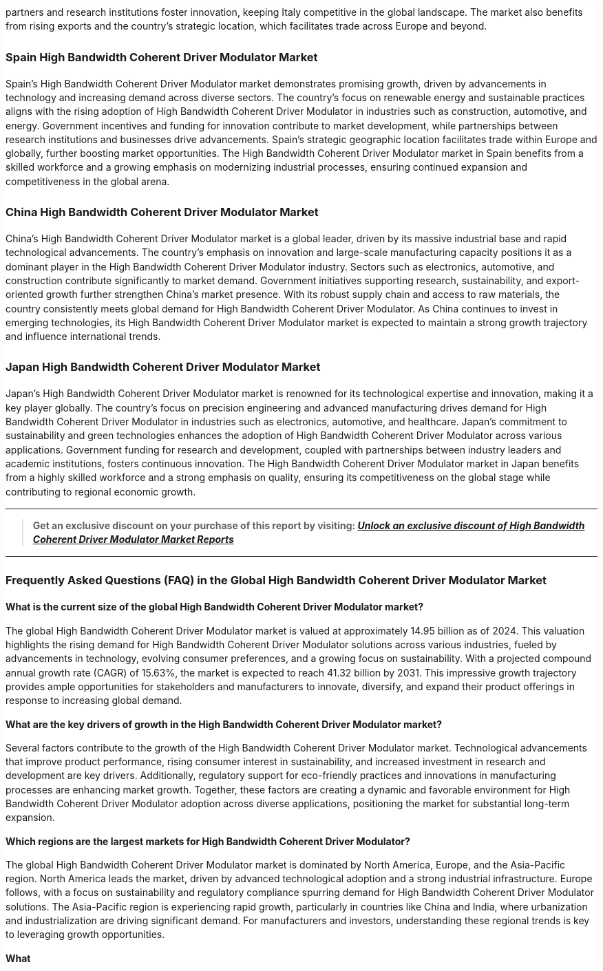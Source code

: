 partners and research institutions foster innovation, keeping Italy competitive in the global landscape. The market also benefits from rising exports and the country&rsquo;s strategic location, which facilitates trade across Europe and beyond.</p><h3>Spain High Bandwidth Coherent Driver Modulator Market</h3><p>Spain&rsquo;s High Bandwidth Coherent Driver Modulator market demonstrates promising growth, driven by advancements in technology and increasing demand across diverse sectors. The country&rsquo;s focus on renewable energy and sustainable practices aligns with the rising adoption of High Bandwidth Coherent Driver Modulator in industries such as construction, automotive, and energy. Government incentives and funding for innovation contribute to market development, while partnerships between research institutions and businesses drive advancements. Spain&rsquo;s strategic geographic location facilitates trade within Europe and globally, further boosting market opportunities. The High Bandwidth Coherent Driver Modulator market in Spain benefits from a skilled workforce and a growing emphasis on modernizing industrial processes, ensuring continued expansion and competitiveness in the global arena.</p><h3>China High Bandwidth Coherent Driver Modulator Market</h3><p>China&rsquo;s High Bandwidth Coherent Driver Modulator market is a global leader, driven by its massive industrial base and rapid technological advancements. The country&rsquo;s emphasis on innovation and large-scale manufacturing capacity positions it as a dominant player in the High Bandwidth Coherent Driver Modulator industry. Sectors such as electronics, automotive, and construction contribute significantly to market demand. Government initiatives supporting research, sustainability, and export-oriented growth further strengthen China&rsquo;s market presence. With its robust supply chain and access to raw materials, the country consistently meets global demand for High Bandwidth Coherent Driver Modulator. As China continues to invest in emerging technologies, its High Bandwidth Coherent Driver Modulator market is expected to maintain a strong growth trajectory and influence international trends.</p><h3>Japan High Bandwidth Coherent Driver Modulator Market</h3><p>Japan&rsquo;s High Bandwidth Coherent Driver Modulator market is renowned for its technological expertise and innovation, making it a key player globally. The country&rsquo;s focus on precision engineering and advanced manufacturing drives demand for High Bandwidth Coherent Driver Modulator in industries such as electronics, automotive, and healthcare. Japan&rsquo;s commitment to sustainability and green technologies enhances the adoption of High Bandwidth Coherent Driver Modulator across various applications. Government funding for research and development, coupled with partnerships between industry leaders and academic institutions, fosters continuous innovation. The High Bandwidth Coherent Driver Modulator market in Japan benefits from a highly skilled workforce and a strong emphasis on quality, ensuring its competitiveness on the global stage while contributing to regional economic growth.</p><hr /><blockquote><p><strong>Get an exclusive discount on your purchase of this report by visiting: <em><a href="://marketresearchpulse.com/ask-for-discount/139768?utm_source=Github&amp;utm_medium=022">Unlock an exclusive discount of High Bandwidth Coherent Driver Modulator Market Reports</a></em>&nbsp;</strong></p></blockquote><hr /><h3>Frequently Asked Questions (FAQ) in the Global High Bandwidth Coherent Driver Modulator Market</h3><p><strong>What is the current size of the global High Bandwidth Coherent Driver Modulator market?</strong></p><p>The global High Bandwidth Coherent Driver Modulator market is valued at approximately 14.95 billion as of 2024. This valuation highlights the rising demand for High Bandwidth Coherent Driver Modulator solutions across various industries, fueled by advancements in technology, evolving consumer preferences, and a growing focus on sustainability. With a projected compound annual growth rate (CAGR) of 15.63%, the market is expected to reach 41.32 billion by 2031. This impressive growth trajectory provides ample opportunities for stakeholders and manufacturers to innovate, diversify, and expand their product offerings in response to increasing global demand.</p><p><strong>What are the key drivers of growth in the High Bandwidth Coherent Driver Modulator market?</strong></p><p>Several factors contribute to the growth of the High Bandwidth Coherent Driver Modulator market. Technological advancements that improve product performance, rising consumer interest in sustainability, and increased investment in research and development are key drivers. Additionally, regulatory support for eco-friendly practices and innovations in manufacturing processes are enhancing market growth. Together, these factors are creating a dynamic and favorable environment for High Bandwidth Coherent Driver Modulator adoption across diverse applications, positioning the market for substantial long-term expansion.</p><p><strong>Which regions are the largest markets for High Bandwidth Coherent Driver Modulator?</strong></p><p>The global High Bandwidth Coherent Driver Modulator market is dominated by North America, Europe, and the Asia-Pacific region. North America leads the market, driven by advanced technological adoption and a strong industrial infrastructure. Europe follows, with a focus on sustainability and regulatory compliance spurring demand for High Bandwidth Coherent Driver Modulator solutions. The Asia-Pacific region is experiencing rapid growth, particularly in countries like China and India, where urbanization and industrialization are driving significant demand. For manufacturers and investors, understanding these regional trends is key to leveraging growth opportunities.</p><p><strong>What